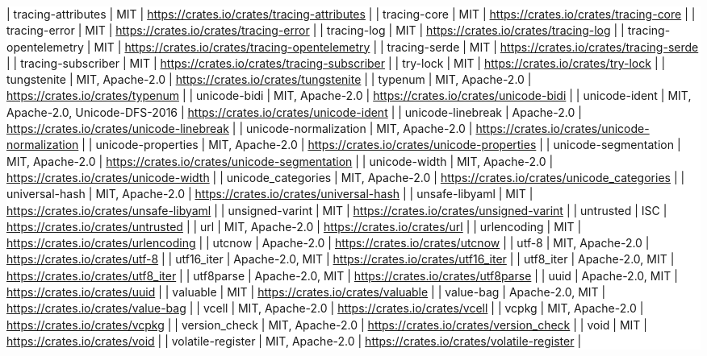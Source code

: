 | tracing-attributes | MIT | https://crates.io/crates/tracing-attributes |
| tracing-core | MIT | https://crates.io/crates/tracing-core |
| tracing-error | MIT | https://crates.io/crates/tracing-error |
| tracing-log | MIT | https://crates.io/crates/tracing-log |
| tracing-opentelemetry | MIT | https://crates.io/crates/tracing-opentelemetry |
| tracing-serde | MIT | https://crates.io/crates/tracing-serde |
| tracing-subscriber | MIT | https://crates.io/crates/tracing-subscriber |
| try-lock | MIT | https://crates.io/crates/try-lock |
| tungstenite | MIT, Apache-2.0 | https://crates.io/crates/tungstenite |
| typenum | MIT, Apache-2.0 | https://crates.io/crates/typenum |
| unicode-bidi | MIT, Apache-2.0 | https://crates.io/crates/unicode-bidi |
| unicode-ident | MIT, Apache-2.0, Unicode-DFS-2016 | https://crates.io/crates/unicode-ident |
| unicode-linebreak | Apache-2.0 | https://crates.io/crates/unicode-linebreak |
| unicode-normalization | MIT, Apache-2.0 | https://crates.io/crates/unicode-normalization |
| unicode-properties | MIT, Apache-2.0 | https://crates.io/crates/unicode-properties |
| unicode-segmentation | MIT, Apache-2.0 | https://crates.io/crates/unicode-segmentation |
| unicode-width | MIT, Apache-2.0 | https://crates.io/crates/unicode-width |
| unicode_categories | MIT, Apache-2.0 | https://crates.io/crates/unicode_categories |
| universal-hash | MIT, Apache-2.0 | https://crates.io/crates/universal-hash |
| unsafe-libyaml | MIT | https://crates.io/crates/unsafe-libyaml |
| unsigned-varint | MIT | https://crates.io/crates/unsigned-varint |
| untrusted | ISC | https://crates.io/crates/untrusted |
| url | MIT, Apache-2.0 | https://crates.io/crates/url |
| urlencoding | MIT | https://crates.io/crates/urlencoding |
| utcnow | Apache-2.0 | https://crates.io/crates/utcnow |
| utf-8 | MIT, Apache-2.0 | https://crates.io/crates/utf-8 |
| utf16_iter | Apache-2.0, MIT | https://crates.io/crates/utf16_iter |
| utf8_iter | Apache-2.0, MIT | https://crates.io/crates/utf8_iter |
| utf8parse | Apache-2.0, MIT | https://crates.io/crates/utf8parse |
| uuid | Apache-2.0, MIT | https://crates.io/crates/uuid |
| valuable | MIT | https://crates.io/crates/valuable |
| value-bag | Apache-2.0, MIT | https://crates.io/crates/value-bag |
| vcell | MIT, Apache-2.0 | https://crates.io/crates/vcell |
| vcpkg | MIT, Apache-2.0 | https://crates.io/crates/vcpkg |
| version_check | MIT, Apache-2.0 | https://crates.io/crates/version_check |
| void | MIT | https://crates.io/crates/void |
| volatile-register | MIT, Apache-2.0 | https://crates.io/crates/volatile-register |